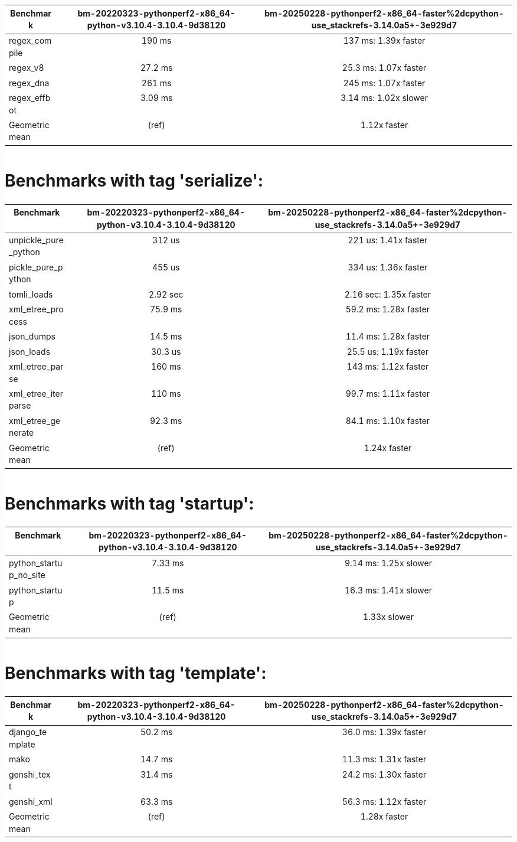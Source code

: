 | Benchmark      | bm-20220323-pythonperf2-x86_64-python-v3.10.4-3.10.4-9d38120 | bm-20250228-pythonperf2-x86_64-faster%2dcpython-use_stackrefs-3.14.0a5+-3e929d7 |
|----------------|:------------------------------------------------------------:|:-------------------------------------------------------------------------------:|
| regex_compile  | 190 ms                                                       | 137 ms: 1.39x faster                                                            |
| regex_v8       | 27.2 ms                                                      | 25.3 ms: 1.07x faster                                                           |
| regex_dna      | 261 ms                                                       | 245 ms: 1.07x faster                                                            |
| regex_effbot   | 3.09 ms                                                      | 3.14 ms: 1.02x slower                                                           |
| Geometric mean | (ref)                                                        | 1.12x faster                                                                    |

Benchmarks with tag 'serialize':
================================

| Benchmark            | bm-20220323-pythonperf2-x86_64-python-v3.10.4-3.10.4-9d38120 | bm-20250228-pythonperf2-x86_64-faster%2dcpython-use_stackrefs-3.14.0a5+-3e929d7 |
|----------------------|:------------------------------------------------------------:|:-------------------------------------------------------------------------------:|
| unpickle_pure_python | 312 us                                                       | 221 us: 1.41x faster                                                            |
| pickle_pure_python   | 455 us                                                       | 334 us: 1.36x faster                                                            |
| tomli_loads          | 2.92 sec                                                     | 2.16 sec: 1.35x faster                                                          |
| xml_etree_process    | 75.9 ms                                                      | 59.2 ms: 1.28x faster                                                           |
| json_dumps           | 14.5 ms                                                      | 11.4 ms: 1.28x faster                                                           |
| json_loads           | 30.3 us                                                      | 25.5 us: 1.19x faster                                                           |
| xml_etree_parse      | 160 ms                                                       | 143 ms: 1.12x faster                                                            |
| xml_etree_iterparse  | 110 ms                                                       | 99.7 ms: 1.11x faster                                                           |
| xml_etree_generate   | 92.3 ms                                                      | 84.1 ms: 1.10x faster                                                           |
| Geometric mean       | (ref)                                                        | 1.24x faster                                                                    |

Benchmarks with tag 'startup':
==============================

| Benchmark              | bm-20220323-pythonperf2-x86_64-python-v3.10.4-3.10.4-9d38120 | bm-20250228-pythonperf2-x86_64-faster%2dcpython-use_stackrefs-3.14.0a5+-3e929d7 |
|------------------------|:------------------------------------------------------------:|:-------------------------------------------------------------------------------:|
| python_startup_no_site | 7.33 ms                                                      | 9.14 ms: 1.25x slower                                                           |
| python_startup         | 11.5 ms                                                      | 16.3 ms: 1.41x slower                                                           |
| Geometric mean         | (ref)                                                        | 1.33x slower                                                                    |

Benchmarks with tag 'template':
===============================

| Benchmark       | bm-20220323-pythonperf2-x86_64-python-v3.10.4-3.10.4-9d38120 | bm-20250228-pythonperf2-x86_64-faster%2dcpython-use_stackrefs-3.14.0a5+-3e929d7 |
|-----------------|:------------------------------------------------------------:|:-------------------------------------------------------------------------------:|
| django_template | 50.2 ms                                                      | 36.0 ms: 1.39x faster                                                           |
| mako            | 14.7 ms                                                      | 11.3 ms: 1.31x faster                                                           |
| genshi_text     | 31.4 ms                                                      | 24.2 ms: 1.30x faster                                                           |
| genshi_xml      | 63.3 ms                                                      | 56.3 ms: 1.12x faster                                                           |
| Geometric mean  | (ref)                                                        | 1.28x faster                                                                    |
